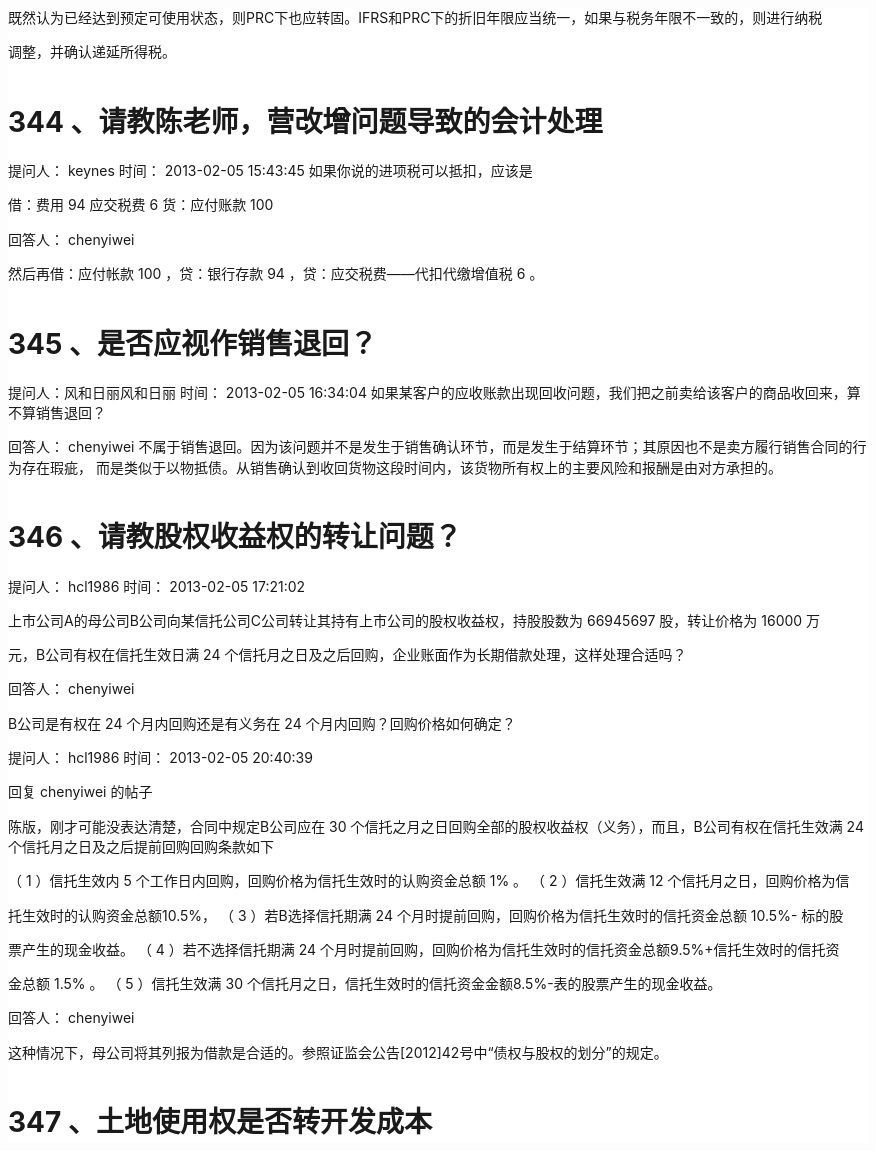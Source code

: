 既然认为已经达到预定可使用状态，则PRC下也应转固。IFRS和PRC下的折旧年限应当统一，如果与税务年限不一致的，则进行纳税

调整，并确认递延所得税。

# 344 、请教陈老师，营改增问题导致的会计处理

提问人： keynes 时间： 2013-02-05 15:43:45
如果你说的进项税可以抵扣，应该是

借：费用 94 应交税费 6 货：应付账款 100

回答人： chenyiwei

然后再借：应付帐款 100 ，贷：银行存款 94 ，贷：应交税费——代扣代缴增值税 6 。

# 345 、是否应视作销售退回？

提问人：风和日丽风和日丽 时间： 2013-02-05 16:34:04
如果某客户的应收账款出现回收问题，我们把之前卖给该客户的商品收回来，算不算销售退回？

回答人： chenyiwei
不属于销售退回。因为该问题并不是发生于销售确认环节，而是发生于结算环节；其原因也不是卖方履行销售合同的行为存在瑕疵，
而是类似于以物抵债。从销售确认到收回货物这段时间内，该货物所有权上的主要风险和报酬是由对方承担的。

# 346 、请教股权收益权的转让问题？

提问人： hcl1986 时间： 2013-02-05 17:21:02

上市公司A的母公司B公司向某信托公司C公司转让其持有上市公司的股权收益权，持股股数为 66945697 股，转让价格为 16000 万

元，B公司有权在信托生效日满 24 个信托月之日及之后回购，企业账面作为长期借款处理，这样处理合适吗？

回答人： chenyiwei

B公司是有权在 24 个月内回购还是有义务在 24 个月内回购？回购价格如何确定？

提问人： hcl1986 时间： 2013-02-05 20:40:39

回复 chenyiwei 的帖子

陈版，刚才可能没表达清楚，合同中规定B公司应在 30 个信托之月之日回购全部的股权收益权（义务），而且，B公司有权在信托生效满 24
个信托月之日及之后提前回购回购条款如下

（ 1 ）信托生效内 5 个工作日内回购，回购价格为信托生效时的认购资金总额 1% 。 （ 2 ）信托生效满 12 个信托月之日，回购价格为信

托生效时的认购资金总额10.5%， （ 3 ）若B选择信托期满 24 个月时提前回购，回购价格为信托生效时的信托资金总额 10.5%- 标的股

票产生的现金收益。 （ 4 ）若不选择信托期满 24 个月时提前回购，回购价格为信托生效时的信托资金总额9.5%+信托生效时的信托资

金总额 1.5% 。 （ 5 ）信托生效满 30 个信托月之日，信托生效时的信托资金金额8.5%-表的股票产生的现金收益。

回答人： chenyiwei

这种情况下，母公司将其列报为借款是合适的。参照证监会公告[2012]42号中“债权与股权的划分”的规定。

# 347 、土地使用权是否转开发成本
